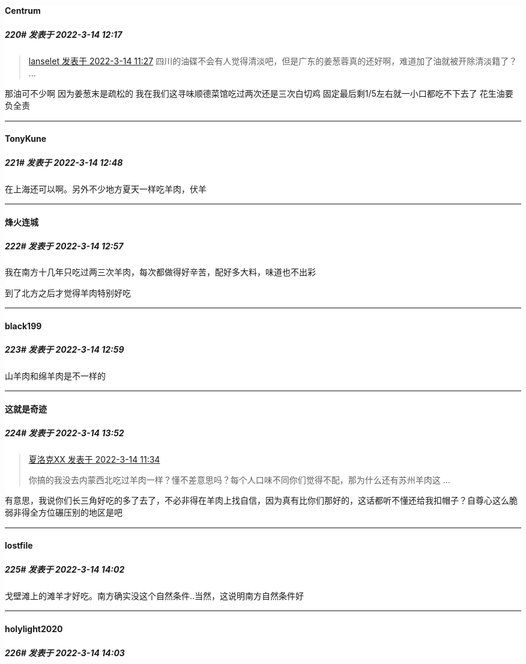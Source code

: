 ####  Centrum  
##### 220#       发表于 2022-3-14 12:17

<blockquote><a href="httphttps://bbs.saraba1st.com/2b/forum.php?mod=redirect&amp;goto=findpost&amp;pid=55036671&amp;ptid=2057600" target="_blank">lanselet 发表于 2022-3-14 11:27</a>
四川的油碟不会有人觉得清淡吧，但是广东的姜葱蓉真的还好啊，难道加了油就被开除清淡籍了？ ...</blockquote>
那油可不少啊 因为姜葱末是疏松的 我在我们这寻味顺德菜馆吃过两次还是三次白切鸡 固定最后剩1/5左右就一小口都吃不下去了 花生油要负全责



*****

####  TonyKune  
##### 221#       发表于 2022-3-14 12:48

在上海还可以啊。另外不少地方夏天一样吃羊肉，伏羊

*****

####  烽火连城  
##### 222#       发表于 2022-3-14 12:57

我在南方十几年只吃过两三次羊肉，每次都做得好辛苦，配好多大料，味道也不出彩

到了北方之后才觉得羊肉特别好吃

*****

####  black199  
##### 223#       发表于 2022-3-14 12:59

山羊肉和绵羊肉是不一样的



*****

####  这就是奇迹  
##### 224#       发表于 2022-3-14 13:52

<blockquote><a href="httphttps://bbs.saraba1st.com/2b/forum.php?mod=redirect&amp;goto=findpost&amp;pid=55036775&amp;ptid=2057600" target="_blank">夏洛克XX 发表于 2022-3-14 11:34</a>

你搞的我没去内蒙西北吃过羊肉一样？懂不差意思吗？每个人口味不同你们觉得不配，那为什么还有苏州羊肉这 ...</blockquote>
有意思，我说你们长三角好吃的多了去了，不必非得在羊肉上找自信，因为真有比你们那好的，这话都听不懂还给我扣帽子？自尊心这么脆弱非得全方位碾压别的地区是吧

*****

####  lostfile  
##### 225#       发表于 2022-3-14 14:02

戈壁滩上的滩羊才好吃。南方确实没这个自然条件..当然，这说明南方自然条件好

*****

####  holylight2020  
##### 226#       发表于 2022-3-14 14:03
